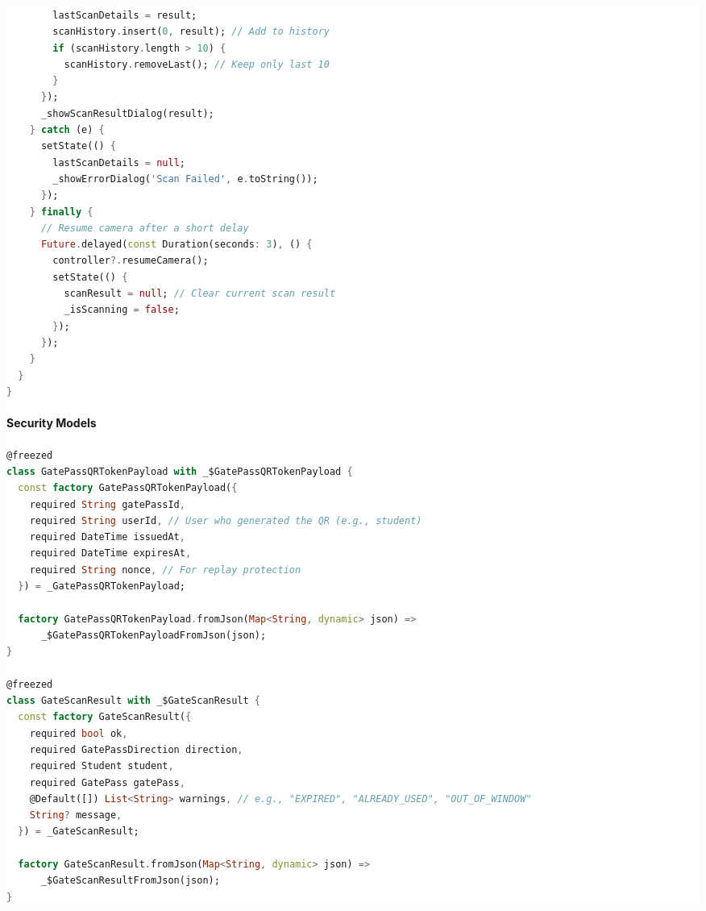 ```dart
        lastScanDetails = result;
        scanHistory.insert(0, result); // Add to history
        if (scanHistory.length > 10) {
          scanHistory.removeLast(); // Keep only last 10
        }
      });
      _showScanResultDialog(result);
    } catch (e) {
      setState(() {
        lastScanDetails = null;
        _showErrorDialog('Scan Failed', e.toString());
      });
    } finally {
      // Resume camera after a short delay
      Future.delayed(const Duration(seconds: 3), () {
        controller?.resumeCamera();
        setState(() {
          scanResult = null; // Clear current scan result
          _isScanning = false;
        });
      });
    }
  }
}
```

#### Security Models
```dart
@freezed
class GatePassQRTokenPayload with _$GatePassQRTokenPayload {
  const factory GatePassQRTokenPayload({
    required String gatePassId,
    required String userId, // User who generated the QR (e.g., student)
    required DateTime issuedAt,
    required DateTime expiresAt,
    required String nonce, // For replay protection
  }) = _GatePassQRTokenPayload;

  factory GatePassQRTokenPayload.fromJson(Map<String, dynamic> json) => 
      _$GatePassQRTokenPayloadFromJson(json);
}

@freezed
class GateScanResult with _$GateScanResult {
  const factory GateScanResult({
    required bool ok,
    required GatePassDirection direction,
    required Student student,
    required GatePass gatePass,
    @Default([]) List<String> warnings, // e.g., "EXPIRED", "ALREADY_USED", "OUT_OF_WINDOW"
    String? message,
  }) = _GateScanResult;

  factory GateScanResult.fromJson(Map<String, dynamic> json) => 
      _$GateScanResultFromJson(json);
}
```

